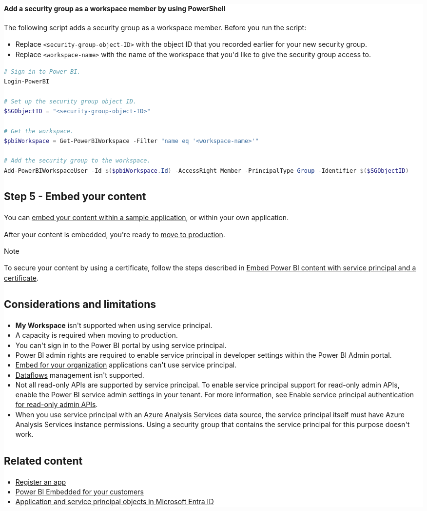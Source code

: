 #### Add a security group as a workspace member by using PowerShell

The following script adds a security group as a workspace member. Before you run the script:

* Replace `<security-group-object-ID>` with the object ID that you recorded earlier for your new security group.
* Replace `<workspace-name>` with the name of the workspace that you'd like to give the security group access to.

```powershell
# Sign in to Power BI.
Login-PowerBI

# Set up the security group object ID.
$SGObjectID = "<security-group-object-ID>"

# Get the workspace.
$pbiWorkspace = Get-PowerBIWorkspace -Filter "name eq '<workspace-name>'"

# Add the security group to the workspace.
Add-PowerBIWorkspaceUser -Id $($pbiWorkspace.Id) -AccessRight Member -PrincipalType Group -Identifier $($SGObjectID)
```

## Step 5 - Embed your content

You can [embed your content within a sample application](embed-sample-for-customers.md), or within your own application.

After your content is embedded, you're ready to [move to production](move-to-production.md).

>[!NOTE]
>To secure your content by using a certificate, follow the steps described in [Embed Power BI content with service principal and a certificate](embed-service-principal-certificate.md).

## Considerations and limitations

* **My Workspace** isn't supported when using service principal.
* A capacity is required when moving to production.
* You can't sign in to the Power BI portal by using service principal.
* Power BI admin rights are required to enable service principal in developer settings within the Power BI Admin portal.
* [Embed for your organization](embed-sample-for-your-organization.md) applications can't use service principal.
* [Dataflows](../../transform-model/dataflows/dataflows-introduction-self-service.md) management isn't supported.
* Not all read-only APIs are supported by service principal. To enable service principal support for read-only admin APIs, enable the Power BI service admin settings in your tenant. For more information, see [Enable service principal authentication for read-only admin APIs](/fabric/admin/metadata-scanning-enable-read-only-apis).
* When you use service principal with an [Azure Analysis Services](/azure/analysis-services/analysis-services-overview) data source, the service principal itself must have Azure Analysis Services instance permissions. Using a security group that contains the service principal for this purpose doesn't work.

## Related content

* [Register an app](register-app.md)
* [Power BI Embedded for your customers](embed-sample-for-customers.md)
* [Application and service principal objects in Microsoft Entra ID](/azure/active-directory/develop/app-objects-and-service-principals)
